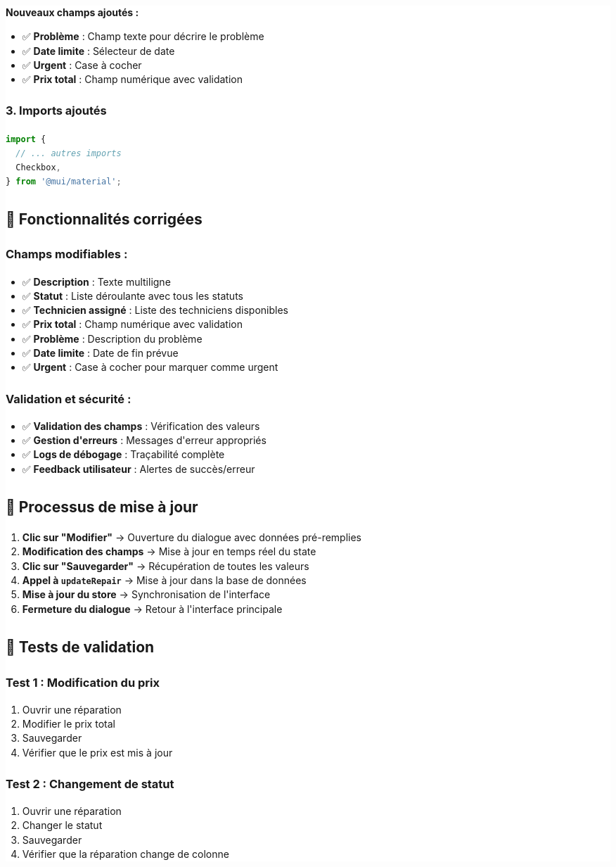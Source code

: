**Nouveaux champs ajoutés :**
- ✅ **Problème** : Champ texte pour décrire le problème
- ✅ **Date limite** : Sélecteur de date
- ✅ **Urgent** : Case à cocher
- ✅ **Prix total** : Champ numérique avec validation

### 3. **Imports ajoutés**

```typescript
import {
  // ... autres imports
  Checkbox,
} from '@mui/material';
```

## 🎯 Fonctionnalités corrigées

### **Champs modifiables :**
- ✅ **Description** : Texte multiligne
- ✅ **Statut** : Liste déroulante avec tous les statuts
- ✅ **Technicien assigné** : Liste des techniciens disponibles
- ✅ **Prix total** : Champ numérique avec validation
- ✅ **Problème** : Description du problème
- ✅ **Date limite** : Date de fin prévue
- ✅ **Urgent** : Case à cocher pour marquer comme urgent

### **Validation et sécurité :**
- ✅ **Validation des champs** : Vérification des valeurs
- ✅ **Gestion d'erreurs** : Messages d'erreur appropriés
- ✅ **Logs de débogage** : Traçabilité complète
- ✅ **Feedback utilisateur** : Alertes de succès/erreur

## 🔄 Processus de mise à jour

1. **Clic sur "Modifier"** → Ouverture du dialogue avec données pré-remplies
2. **Modification des champs** → Mise à jour en temps réel du state
3. **Clic sur "Sauvegarder"** → Récupération de toutes les valeurs
4. **Appel à `updateRepair`** → Mise à jour dans la base de données
5. **Mise à jour du store** → Synchronisation de l'interface
6. **Fermeture du dialogue** → Retour à l'interface principale

## 🧪 Tests de validation

### **Test 1 : Modification du prix**
1. Ouvrir une réparation
2. Modifier le prix total
3. Sauvegarder
4. Vérifier que le prix est mis à jour

### **Test 2 : Changement de statut**
1. Ouvrir une réparation
2. Changer le statut
3. Sauvegarder
4. Vérifier que la réparation change de colonne
